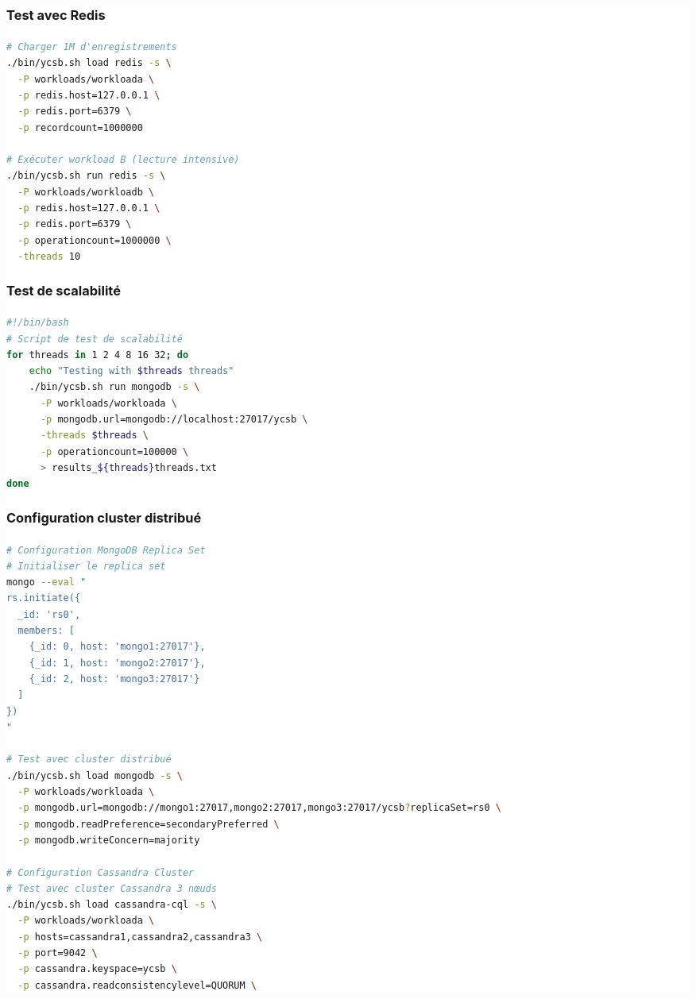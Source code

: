 ### Test avec Redis
```bash
# Charger 1M d'enregistrements
./bin/ycsb.sh load redis -s \
  -P workloads/workloada \
  -p redis.host=127.0.0.1 \
  -p redis.port=6379 \
  -p recordcount=1000000

# Exécuter workload B (lecture intensive)
./bin/ycsb.sh run redis -s \
  -P workloads/workloadb \
  -p redis.host=127.0.0.1 \
  -p redis.port=6379 \
  -p operationcount=1000000 \
  -threads 10
```

### Test de scalabilité
```bash
#!/bin/bash
# Script de test de scalabilité
for threads in 1 2 4 8 16 32; do
    echo "Testing with $threads threads"
    ./bin/ycsb.sh run mongodb -s \
      -P workloads/workloada \
      -p mongodb.url=mongodb://localhost:27017/ycsb \
      -threads $threads \
      -p operationcount=100000 \
      > results_${threads}threads.txt
done
```

### Configuration cluster distribué
```bash
# Configuration MongoDB Replica Set
# Initialiser le replica set
mongo --eval "
rs.initiate({
  _id: 'rs0',
  members: [
    {_id: 0, host: 'mongo1:27017'},
    {_id: 1, host: 'mongo2:27017'},
    {_id: 2, host: 'mongo3:27017'}
  ]
})
"

# Test avec cluster distribué
./bin/ycsb.sh load mongodb -s \
  -P workloads/workloada \
  -p mongodb.url=mongodb://mongo1:27017,mongo2:27017,mongo3:27017/ycsb?replicaSet=rs0 \
  -p mongodb.readPreference=secondaryPreferred \
  -p mongodb.writeConcern=majority

# Configuration Cassandra Cluster
# Test avec cluster Cassandra 3 nœuds
./bin/ycsb.sh load cassandra-cql -s \
  -P workloads/workloada \
  -p hosts=cassandra1,cassandra2,cassandra3 \
  -p port=9042 \
  -p cassandra.keyspace=ycsb \
  -p cassandra.readconsistencylevel=QUORUM \
```